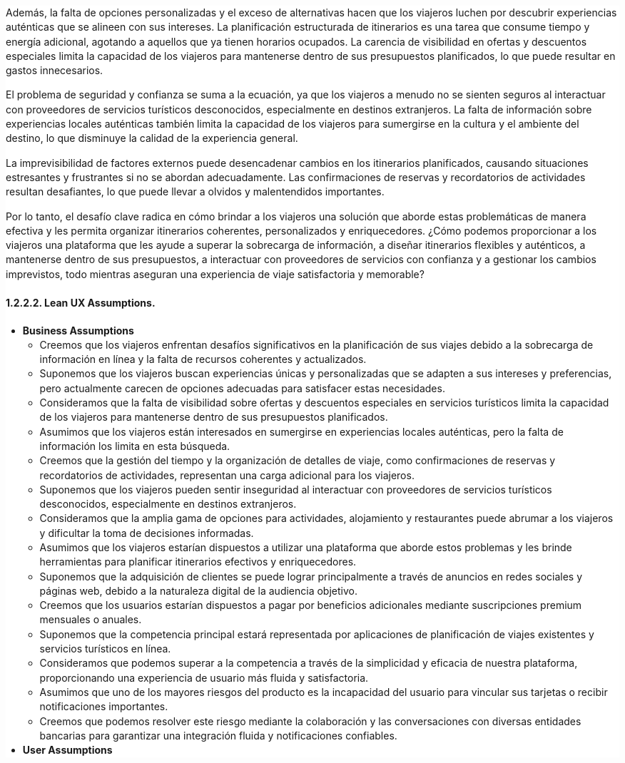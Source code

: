 Además, la falta de opciones personalizadas y el exceso de alternativas hacen que los viajeros luchen por descubrir experiencias auténticas que se alineen con sus intereses. La planificación estructurada de itinerarios es una tarea que consume tiempo y energía adicional, agotando a aquellos que ya tienen horarios ocupados. La carencia de visibilidad en ofertas y descuentos especiales limita la capacidad de los viajeros para mantenerse dentro de sus presupuestos planificados, lo que puede resultar en gastos innecesarios. 

El problema de seguridad y confianza se suma a la ecuación, ya que los viajeros a menudo no se sienten seguros al interactuar con proveedores de servicios turísticos desconocidos, especialmente en destinos extranjeros. La falta de información sobre experiencias locales auténticas también limita la capacidad de los viajeros para sumergirse en la cultura y el ambiente del destino, lo que disminuye la calidad de la experiencia general. 

La imprevisibilidad de factores externos puede desencadenar cambios en los itinerarios planificados, causando situaciones estresantes y frustrantes si no se abordan adecuadamente. Las confirmaciones de reservas y recordatorios de actividades resultan desafiantes, lo que puede llevar a olvidos y malentendidos importantes. 

Por lo tanto, el desafío clave radica en cómo brindar a los viajeros una solución que aborde estas problemáticas de manera efectiva y les permita organizar itinerarios coherentes, personalizados y enriquecedores. ¿Cómo podemos proporcionar a los viajeros una plataforma que les ayude a superar la sobrecarga de información, a diseñar itinerarios flexibles y auténticos, a mantenerse dentro de sus presupuestos, a interactuar con proveedores de servicios con confianza y a gestionar los cambios imprevistos, todo mientras aseguran una experiencia de viaje satisfactoria y memorable? 

#### 1.2.2.2. Lean UX Assumptions.
* **Business Assumptions**  
  * Creemos que los viajeros enfrentan desafíos significativos en la planificación de sus viajes debido a la sobrecarga de información en línea y la falta de recursos coherentes y actualizados.
  * Suponemos que los viajeros buscan experiencias únicas y personalizadas que se adapten a sus intereses y preferencias, pero actualmente carecen de opciones adecuadas para satisfacer estas necesidades.
  * Consideramos que la falta de visibilidad sobre ofertas y descuentos especiales en servicios turísticos limita la capacidad de los viajeros para mantenerse dentro de sus presupuestos planificados.
  * Asumimos que los viajeros están interesados en sumergirse en experiencias locales auténticas, pero la falta de información los limita en esta búsqueda.
  * Creemos que la gestión del tiempo y la organización de detalles de viaje, como confirmaciones de reservas y recordatorios de actividades, representan una carga adicional para los viajeros.
  * Suponemos que los viajeros pueden sentir inseguridad al interactuar con proveedores de servicios turísticos desconocidos, especialmente en destinos extranjeros.
  * Consideramos que la amplia gama de opciones para actividades, alojamiento y restaurantes puede abrumar a los viajeros y dificultar la toma de decisiones informadas.
  * Asumimos que los viajeros estarían dispuestos a utilizar una plataforma que aborde estos problemas y les brinde herramientas para planificar itinerarios efectivos y enriquecedores.
  * Suponemos que la adquisición de clientes se puede lograr principalmente a través de anuncios en redes sociales y páginas web, debido a la naturaleza digital de la audiencia objetivo.
  * Creemos que los usuarios estarían dispuestos a pagar por beneficios adicionales mediante suscripciones premium mensuales o anuales.
  * Suponemos que la competencia principal estará representada por aplicaciones de planificación de viajes existentes y servicios turísticos en línea.
  * Consideramos que podemos superar a la competencia a través de la simplicidad y eficacia de nuestra plataforma, proporcionando una experiencia de usuario más fluida y satisfactoria.
  * Asumimos que uno de los mayores riesgos del producto es la incapacidad del usuario para vincular sus tarjetas o recibir notificaciones importantes.
  * Creemos que podemos resolver este riesgo mediante la colaboración y las conversaciones con diversas entidades bancarias para garantizar una integración fluida y notificaciones confiables.
* **User Assumptions**
  